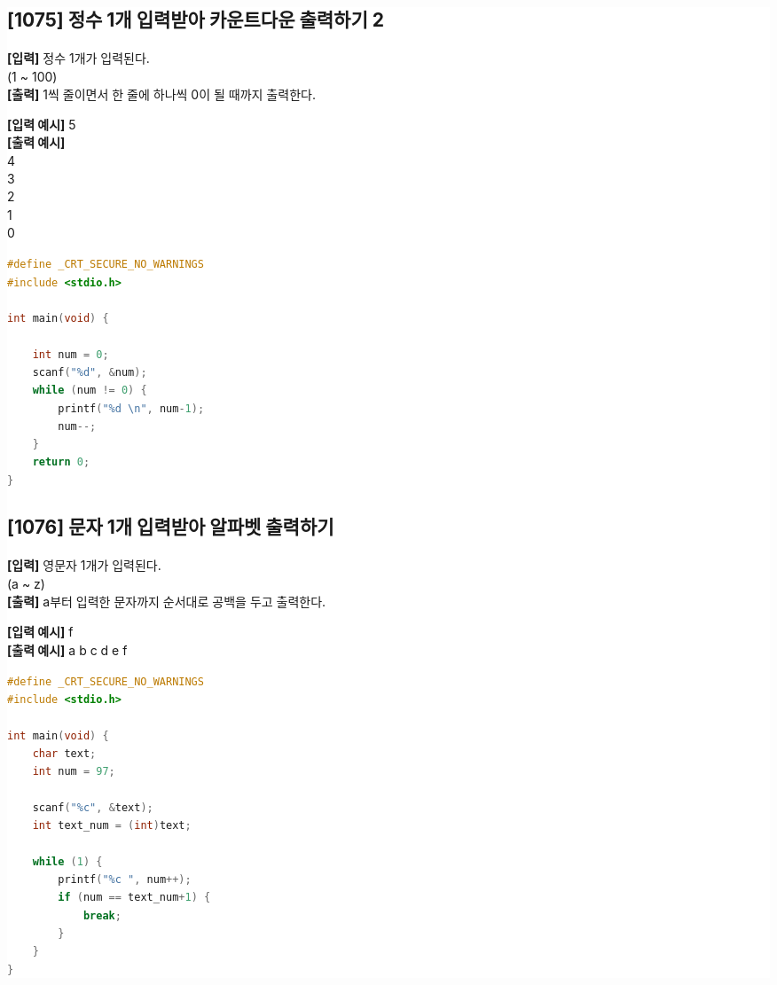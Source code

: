 
## [1075] 정수 1개 입력받아 카운트다운 출력하기 2  
**[입력]** 정수 1개가 입력된다.  
(1 ~ 100)  
**[출력]** 1씩 줄이면서 한 줄에 하나씩 0이 될 때까지 출력한다.


**[입력 예시]** 5  
**[출력 예시]**  
4  
3  
2  
1  
0    
```c
#define _CRT_SECURE_NO_WARNINGS
#include <stdio.h>

int main(void) {

	int num = 0;
	scanf("%d", &num);
	while (num != 0) {
		printf("%d \n", num-1);
		num--;
	}
	return 0;
}
```  


## [1076] 문자 1개 입력받아 알파벳 출력하기  
**[입력]** 영문자 1개가 입력된다.  
(a ~ z)  
**[출력]** a부터 입력한 문자까지 순서대로 공백을 두고 출력한다.


**[입력 예시]** f  
**[출력 예시]** a b c d e f  
```c
#define _CRT_SECURE_NO_WARNINGS
#include <stdio.h>

int main(void) {
	char text;
	int num = 97;
	
	scanf("%c", &text);
	int text_num = (int)text;

	while (1) {
		printf("%c ", num++);
		if (num == text_num+1) {
			break;
		}
	}
}
```  
